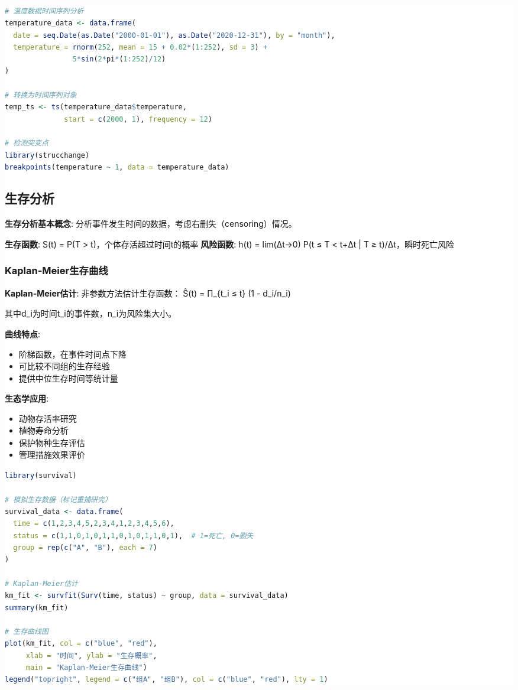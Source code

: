 ```r
# 温度数据时间序列分析
temperature_data <- data.frame(
  date = seq.Date(as.Date("2000-01-01"), as.Date("2020-12-31"), by = "month"),
  temperature = rnorm(252, mean = 15 + 0.02*(1:252), sd = 3) + 
                5*sin(2*pi*(1:252)/12)
)

# 转换为时间序列对象
temp_ts <- ts(temperature_data$temperature, 
              start = c(2000, 1), frequency = 12)

# 检测突变点
library(strucchange)
breakpoints(temperature ~ 1, data = temperature_data)
```

## 生存分析

**生存分析基本概念**: 分析事件发生时间的数据，考虑右删失（censoring）情况。

**生存函数**: S(t) = P(T > t)，个体存活超过时间t的概率
**风险函数**: h(t) = lim(Δt→0) P(t ≤ T < t+Δt | T ≥ t)/Δt，瞬时死亡风险

### Kaplan-Meier生存曲线

**Kaplan-Meier估计**: 非参数方法估计生存函数：
Ŝ(t) = ∏_{t_i ≤ t} (1 - d_i/n_i)

其中d_i为时间t_i的事件数，n_i为风险集大小。

**曲线特点**:
- 阶梯函数，在事件时间点下降
- 可比较不同组的生存经验
- 提供中位生存时间等统计量

**生态学应用**:
- 动物存活率研究
- 植物寿命分析  
- 保护物种生存评估
- 管理措施效果评价

```r
library(survival)

# 模拟生存数据（标记重捕研究）
survival_data <- data.frame(
  time = c(1,2,3,4,5,2,3,4,1,2,3,4,5,6),
  status = c(1,1,0,1,0,1,1,0,1,0,1,1,0,1),  # 1=死亡, 0=删失
  group = rep(c("A", "B"), each = 7)
)

# Kaplan-Meier估计
km_fit <- survfit(Surv(time, status) ~ group, data = survival_data)
summary(km_fit)

# 生存曲线图
plot(km_fit, col = c("blue", "red"), 
     xlab = "时间", ylab = "生存概率",
     main = "Kaplan-Meier生存曲线")
legend("topright", legend = c("组A", "组B"), col = c("blue", "red"), lty = 1)
```
